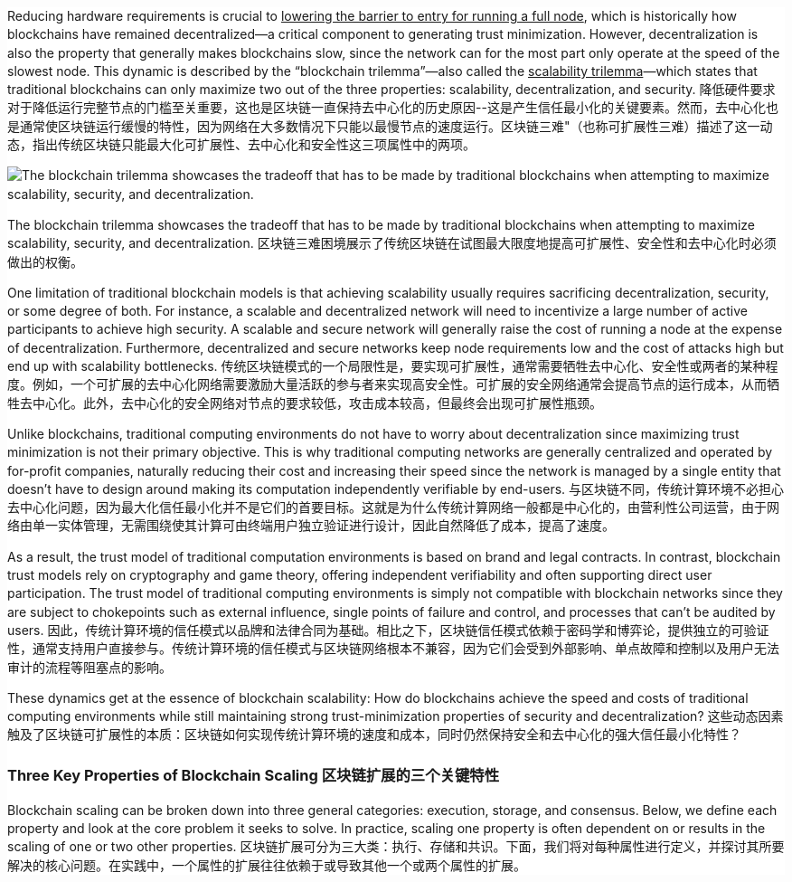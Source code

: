 Reducing hardware requirements is crucial to [lowering the barrier to entry for running a full node](https://vitalik.ca/general/2021/05/23/scaling.html), which is historically how blockchains have remained decentralized—a critical component to generating trust minimization. However, decentralization is also the property that generally makes blockchains slow, since the network can for the most part only operate at the speed of the slowest node. This dynamic is described by the “blockchain trilemma”—also called the [scalability trilemma](https://vitalik.ca/general/2021/04/07/sharding.html)—which states that traditional blockchains can only maximize two out of the three properties: scalability, decentralization, and security.
降低硬件要求对于降低运行完整节点的门槛至关重要，这也是区块链一直保持去中心化的历史原因--这是产生信任最小化的关键要素。然而，去中心化也是通常使区块链运行缓慢的特性，因为网络在大多数情况下只能以最慢节点的速度运行。区块链三难"（也称可扩展性三难）描述了这一动态，指出传统区块链只能最大化可扩展性、去中心化和安全性这三项属性中的两项。

![The blockchain trilemma showcases the tradeoff that has to be made by traditional blockchains when attempting to maximize scalability, security, and decentralization.](https://assets-global.website-files.com/5f75fe1dce99248be5a892db/643e9e38fd4836aaad7519af_Blockchain-Trilemma-Multi-Chain-Execution-Sharding-Diagrams_Blockchain-Trilemma.webp)

The blockchain trilemma showcases the tradeoff that has to be made by traditional blockchains when attempting to maximize scalability, security, and decentralization.
区块链三难困境展示了传统区块链在试图最大限度地提高可扩展性、安全性和去中心化时必须做出的权衡。

One limitation of traditional blockchain models is that achieving scalability usually requires sacrificing decentralization, security, or some degree of both. For instance, a scalable and decentralized network will need to incentivize a large number of active participants to achieve high security. A scalable and secure network will generally raise the cost of running a node at the expense of decentralization. Furthermore, decentralized and secure networks keep node requirements low and the cost of attacks high but end up with scalability bottlenecks.
传统区块链模式的一个局限性是，要实现可扩展性，通常需要牺牲去中心化、安全性或两者的某种程度。例如，一个可扩展的去中心化网络需要激励大量活跃的参与者来实现高安全性。可扩展的安全网络通常会提高节点的运行成本，从而牺牲去中心化。此外，去中心化的安全网络对节点的要求较低，攻击成本较高，但最终会出现可扩展性瓶颈。

Unlike blockchains, traditional computing environments do not have to worry about decentralization since maximizing trust minimization is not their primary objective. This is why traditional computing networks are generally centralized and operated by for-profit companies, naturally reducing their cost and increasing their speed since the network is managed by a single entity that doesn’t have to design around making its computation independently verifiable by end-users.
与区块链不同，传统计算环境不必担心去中心化问题，因为最大化信任最小化并不是它们的首要目标。这就是为什么传统计算网络一般都是中心化的，由营利性公司运营，由于网络由单一实体管理，无需围绕使其计算可由终端用户独立验证进行设计，因此自然降低了成本，提高了速度。

As a result, the trust model of traditional computation environments is based on brand and legal contracts. In contrast, blockchain trust models rely on cryptography and game theory, offering independent verifiability and often supporting direct user participation. The trust model of traditional computing environments is simply not compatible with blockchain networks since they are subject to chokepoints such as external influence, single points of failure and control, and processes that can’t be audited by users.
因此，传统计算环境的信任模式以品牌和法律合同为基础。相比之下，区块链信任模式依赖于密码学和博弈论，提供独立的可验证性，通常支持用户直接参与。传统计算环境的信任模式与区块链网络根本不兼容，因为它们会受到外部影响、单点故障和控制以及用户无法审计的流程等阻塞点的影响。

These dynamics get at the essence of blockchain scalability: How do blockchains achieve the speed and costs of traditional computing environments while still maintaining strong trust-minimization properties of security and decentralization?
这些动态因素触及了区块链可扩展性的本质：区块链如何实现传统计算环境的速度和成本，同时仍然保持安全和去中心化的强大信任最小化特性？

### Three Key Properties of Blockchain Scaling 区块链扩展的三个关键特性

Blockchain scaling can be broken down into three general categories: execution, storage, and consensus. Below, we define each property and look at the core problem it seeks to solve. In practice, scaling one property is often dependent on or results in the scaling of one or two other properties.
区块链扩展可分为三大类：执行、存储和共识。下面，我们将对每种属性进行定义，并探讨其所要解决的核心问题。在实践中，一个属性的扩展往往依赖于或导致其他一个或两个属性的扩展。
